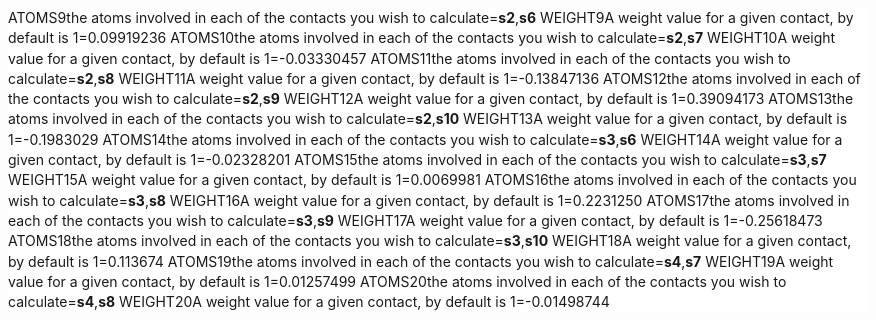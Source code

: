 <span class="plumedtooltip">ATOMS9<span class="right">the atoms involved in each of the contacts you wish to calculate<i></i></span></span>=<b name="data/PLUMED-NEST_chignolin/Part2_MM/plumed_PB4_MM.dats2">s2</b>,<b name="data/PLUMED-NEST_chignolin/Part2_MM/plumed_PB4_MM.dats6">s6</b>     <span class="plumedtooltip">WEIGHT9<span class="right">A weight value for a given contact, by default is 1<i></i></span></span>=0.09919236
<span class="plumedtooltip">ATOMS10<span class="right">the atoms involved in each of the contacts you wish to calculate<i></i></span></span>=<b name="data/PLUMED-NEST_chignolin/Part2_MM/plumed_PB4_MM.dats2">s2</b>,<b name="data/PLUMED-NEST_chignolin/Part2_MM/plumed_PB4_MM.dats7">s7</b>   <span class="plumedtooltip">WEIGHT10<span class="right">A weight value for a given contact, by default is 1<i></i></span></span>=-0.03330457
<span class="plumedtooltip">ATOMS11<span class="right">the atoms involved in each of the contacts you wish to calculate<i></i></span></span>=<b name="data/PLUMED-NEST_chignolin/Part2_MM/plumed_PB4_MM.dats2">s2</b>,<b name="data/PLUMED-NEST_chignolin/Part2_MM/plumed_PB4_MM.dats8">s8</b>   <span class="plumedtooltip">WEIGHT11<span class="right">A weight value for a given contact, by default is 1<i></i></span></span>=-0.13847136
<span class="plumedtooltip">ATOMS12<span class="right">the atoms involved in each of the contacts you wish to calculate<i></i></span></span>=<b name="data/PLUMED-NEST_chignolin/Part2_MM/plumed_PB4_MM.dats2">s2</b>,<b name="data/PLUMED-NEST_chignolin/Part2_MM/plumed_PB4_MM.dats9">s9</b>   <span class="plumedtooltip">WEIGHT12<span class="right">A weight value for a given contact, by default is 1<i></i></span></span>=0.39094173
<span class="plumedtooltip">ATOMS13<span class="right">the atoms involved in each of the contacts you wish to calculate<i></i></span></span>=<b name="data/PLUMED-NEST_chignolin/Part2_MM/plumed_PB4_MM.dats2">s2</b>,<b name="data/PLUMED-NEST_chignolin/Part2_MM/plumed_PB4_MM.dats10">s10</b>  <span class="plumedtooltip">WEIGHT13<span class="right">A weight value for a given contact, by default is 1<i></i></span></span>=-0.1983029
<span class="plumedtooltip">ATOMS14<span class="right">the atoms involved in each of the contacts you wish to calculate<i></i></span></span>=<b name="data/PLUMED-NEST_chignolin/Part2_MM/plumed_PB4_MM.dats3">s3</b>,<b name="data/PLUMED-NEST_chignolin/Part2_MM/plumed_PB4_MM.dats6">s6</b>   <span class="plumedtooltip">WEIGHT14<span class="right">A weight value for a given contact, by default is 1<i></i></span></span>=-0.02328201
<span class="plumedtooltip">ATOMS15<span class="right">the atoms involved in each of the contacts you wish to calculate<i></i></span></span>=<b name="data/PLUMED-NEST_chignolin/Part2_MM/plumed_PB4_MM.dats3">s3</b>,<b name="data/PLUMED-NEST_chignolin/Part2_MM/plumed_PB4_MM.dats7">s7</b>   <span class="plumedtooltip">WEIGHT15<span class="right">A weight value for a given contact, by default is 1<i></i></span></span>=0.0069981
<span class="plumedtooltip">ATOMS16<span class="right">the atoms involved in each of the contacts you wish to calculate<i></i></span></span>=<b name="data/PLUMED-NEST_chignolin/Part2_MM/plumed_PB4_MM.dats3">s3</b>,<b name="data/PLUMED-NEST_chignolin/Part2_MM/plumed_PB4_MM.dats8">s8</b>   <span class="plumedtooltip">WEIGHT16<span class="right">A weight value for a given contact, by default is 1<i></i></span></span>=0.2231250
<span class="plumedtooltip">ATOMS17<span class="right">the atoms involved in each of the contacts you wish to calculate<i></i></span></span>=<b name="data/PLUMED-NEST_chignolin/Part2_MM/plumed_PB4_MM.dats3">s3</b>,<b name="data/PLUMED-NEST_chignolin/Part2_MM/plumed_PB4_MM.dats9">s9</b>   <span class="plumedtooltip">WEIGHT17<span class="right">A weight value for a given contact, by default is 1<i></i></span></span>=-0.25618473
<span class="plumedtooltip">ATOMS18<span class="right">the atoms involved in each of the contacts you wish to calculate<i></i></span></span>=<b name="data/PLUMED-NEST_chignolin/Part2_MM/plumed_PB4_MM.dats3">s3</b>,<b name="data/PLUMED-NEST_chignolin/Part2_MM/plumed_PB4_MM.dats10">s10</b>  <span class="plumedtooltip">WEIGHT18<span class="right">A weight value for a given contact, by default is 1<i></i></span></span>=0.113674
<span class="plumedtooltip">ATOMS19<span class="right">the atoms involved in each of the contacts you wish to calculate<i></i></span></span>=<b name="data/PLUMED-NEST_chignolin/Part2_MM/plumed_PB4_MM.dats4">s4</b>,<b name="data/PLUMED-NEST_chignolin/Part2_MM/plumed_PB4_MM.dats7">s7</b>   <span class="plumedtooltip">WEIGHT19<span class="right">A weight value for a given contact, by default is 1<i></i></span></span>=0.01257499
<span class="plumedtooltip">ATOMS20<span class="right">the atoms involved in each of the contacts you wish to calculate<i></i></span></span>=<b name="data/PLUMED-NEST_chignolin/Part2_MM/plumed_PB4_MM.dats4">s4</b>,<b name="data/PLUMED-NEST_chignolin/Part2_MM/plumed_PB4_MM.dats8">s8</b>   <span class="plumedtooltip">WEIGHT20<span class="right">A weight value for a given contact, by default is 1<i></i></span></span>=-0.01498744